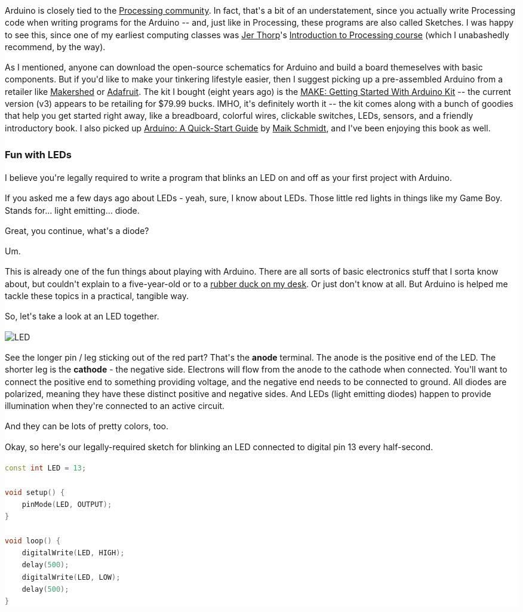 Arduino is closely tied to the [Processing community](https://processing.org/). In fact, that's a bit of an understatement, since you actually write Processing code when writing programs for the Arduino -- and, just like in Processing, these programs are also called Sketches. I was happy to see this, since one of my earliest computing classes was [Jer Thorp](https://twitter.com/blprnt)'s [Introduction to Processing course](http://blog.blprnt.com/workshops) (which I unabashedly recommend, by the way).

As I mentioned, anyone can download the open-source schematics for Arduino and build a board themeselves with basic components. But if you'd like to make your tinkering lifestyle easier, then I suggest picking up a pre-assembled Arduino from a retailer like [Makershed](https://www.makershed.com/) or [Adafruit](https://www.adafruit.com). The kit I bought (eight years ago) is the [MAKE: Getting Started With Arduino Kit](https://www.makershed.com/products/make-getting-started-with-arduino-kit-special-edition) -- the current version (v3) appears to be retailing for $79.99 bucks. IMHO, it's definitely worth it -- the kit comes along with a bunch of goodies that help you get started right away, like a breadboard, colorful wires, clickable switches, LEDs, sensors, and a friendly introductory book. I also picked up [Arduino: A Quick-Start Guide](https://www.amazon.com/Arduino-Quick-Start-Guide-Quick-start-Guides/dp/1934356662) by [Maik Schmidt](https://twitter.com/maik_schmidt), and I've been enjoying this book as well.

### Fun with LEDs

I believe you're legally required to write a program that blinks an LED on and off as your first project with Arduino.

If you asked me a few days ago about LEDs - yeah, sure, I know about LEDs. Those little red lights in things like my Game Boy. Stands for... light emitting... diode.

Great, you continue, what's a diode?

Um.

This is already one of the fun things about playing with Arduino. There are all sorts of basic electronics stuff that I sorta know about, but couldn't explain to a five-year-old or to a [rubber duck on my desk](https://en.wikipedia.org/wiki/Rubber_duck_debugging). Or just don't know at all. But Arduino is helped me tackle these topics in a practical, tangible way.

So, let's take a look at an LED together.

![LED](./images/led.jpg)

See the longer pin / leg sticking out of the red part? That's the **anode** terminal. The anode is the positive end of the LED. The shorter leg is the **cathode** - the negative side. Electrons will flow from the anode to the cathode when connected. You'll want to connect the positive end to something providing voltage, and the negative end needs to be connected to ground. All diodes are polarized, meaning they have these distinct positive and negative sides. And LEDs (light emitting diodes) happen to provide illumination when they're connected to an active circuit.

And they can be lots of pretty colors, too.

Okay, so here's our legally-required sketch for blinking an LED connected to digital pin 13 every half-second.

```c++
const int LED = 13;

void setup() {
    pinMode(LED, OUTPUT);
}

void loop() {
    digitalWrite(LED, HIGH);
    delay(500);
    digitalWrite(LED, LOW);
    delay(500);
}
```
